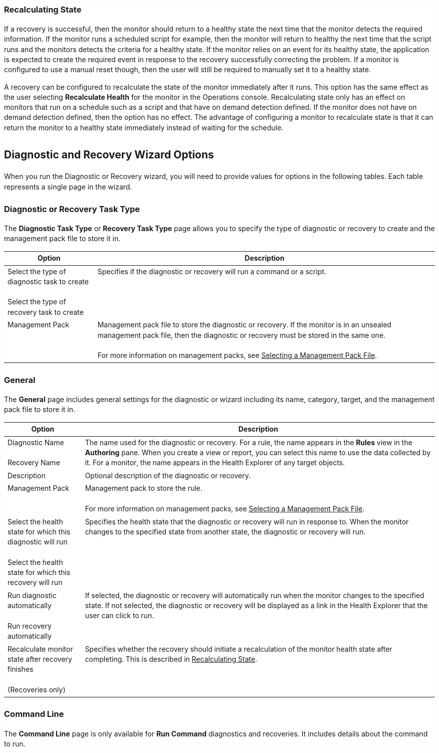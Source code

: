 ### <a name="Recalculating"></a>Recalculating State
If a recovery is successful, then the monitor should return to a healthy state the next time that the monitor detects the required information. If the monitor runs a scheduled script for example, then the monitor will return to healthy the next time that the script runs and the monitors detects the criteria for a healthy state. If the monitor relies on an event for its healthy state, the application is expected to create the required event in response to the recovery successfully correcting the problem. If a monitor is configured to use a manual reset though, then the user will still be required to manually set it to a healthy state.

A recovery can be configured to recalculate the state of the monitor immediately after it runs. This option has the same effect as the user selecting **Recalculate Health** for the monitor in the Operations console. Recalculating state only has an effect on monitors that run on a schedule such as a script and that have on demand detection defined. If the monitor does not have on demand detection defined, then the option has no effect. The advantage of configuring a monitor to recalculate state is that it can return the monitor to a healthy state immediately instead of waiting for the schedule.

## Diagnostic and Recovery Wizard Options
When you run the Diagnostic or Recovery wizard, you will need to provide values for options in the following tables. Each table represents a single page in the wizard.

### Diagnostic or Recovery Task Type
The **Diagnostic Task Type** or **Recovery Task Type** page allows you to specify the type of diagnostic or recovery to create and the management pack file to store it in.

|Option|Description|
|----------|---------------|
|Select the type of diagnostic task to create<br /><br />Select the type of recovery task to create|Specifies if the diagnostic or recovery will run a command or a script.|
|Management Pack|Management pack file to store the diagnostic or recovery. If the monitor is in an unsealed management pack file, then the diagnostic or recovery must be stored in the same one.<br /><br />For more information on management packs, see [Selecting a Management Pack File](../Topic/Selecting-a-Management-Pack-File.md).|

### General
The **General** page includes general settings for the diagnostic or wizard including its name, category, target, and the management pack file to store it in.

|Option|Description|
|----------|---------------|
|Diagnostic Name<br /><br />Recovery Name|The name used for the diagnostic or recovery. For a rule, the name appears in the **Rules** view in the **Authoring** pane. When you create a view or report, you can select this name to use the data collected by it. For a monitor, the name appears in the Health Explorer of any target objects.|
|Description|Optional description of the diagnostic or recovery.|
|Management Pack|Management pack to store the rule.<br /><br />For more information on management packs, see [Selecting a Management Pack File](../Topic/Selecting-a-Management-Pack-File.md).|
|Select the health state for which this diagnostic will run<br /><br />Select the health state for which this recovery will run|Specifies the health state that the diagnostic or recovery will run in response to. When the monitor changes to the specified state from another state, the diagnostic or recovery will run.|
|Run diagnostic automatically<br /><br />Run recovery automatically|If selected, the diagnostic or recovery will automatically run when the monitor changes to the specified state. If not selected, the diagnostic or recovery will be displayed as a link in the Health Explorer that the user can click to run.|
|Recalculate monitor state after recovery finishes<br /><br />\(Recoveries only\)|Specifies whether the recovery should initiate a recalculation of the monitor health state after completing. This is described in [Recalculating State](../Topic/Diagnostics-and-Recoveries.md#Recalculating).|

### Command Line
The **Command Line** page is only available for **Run Command** diagnostics and recoveries. It includes details about the command to run.
